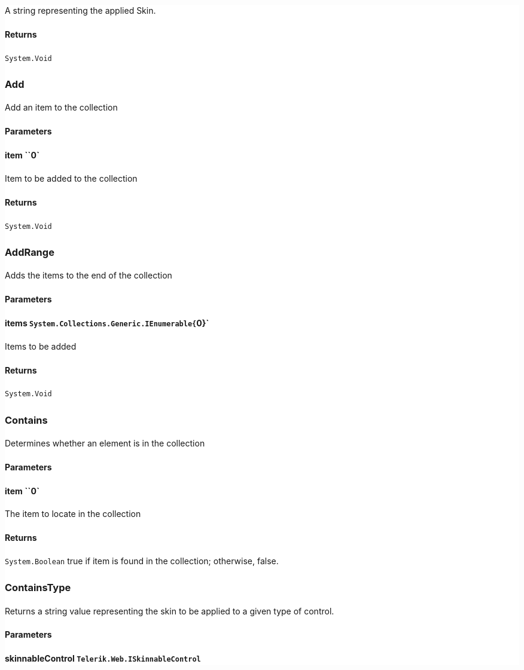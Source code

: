 A string representing the applied Skin.

#### Returns

`System.Void` 

###  Add

Add an item to the collection

#### Parameters

#### item ``0`

Item to be added to the collection

#### Returns

`System.Void` 

###  AddRange

Adds the items to the end of the collection

#### Parameters

#### items `System.Collections.Generic.IEnumerable{`0}`

Items to be added

#### Returns

`System.Void` 

###  Contains

Determines whether an element is in the collection

#### Parameters

#### item ``0`

The item to locate in the collection

#### Returns

`System.Boolean` true if item is found in the collection; otherwise, false.

###  ContainsType

Returns a string value representing the skin to be applied to a given type of control.

#### Parameters

#### skinnableControl `Telerik.Web.ISkinnableControl`
